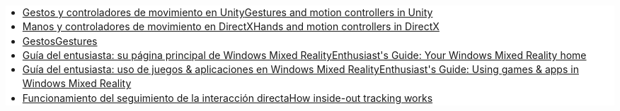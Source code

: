 * [<span data-ttu-id="5bfd3-311">Gestos y controladores de movimiento en Unity</span><span class="sxs-lookup"><span data-stu-id="5bfd3-311">Gestures and motion controllers in Unity</span></span>](../develop/unity/gestures-and-motion-controllers-in-unity.md)
* [<span data-ttu-id="5bfd3-312">Manos y controladores de movimiento en DirectX</span><span class="sxs-lookup"><span data-stu-id="5bfd3-312">Hands and motion controllers in DirectX</span></span>](../develop/native/hands-and-motion-controllers-in-directx.md)
* [<span data-ttu-id="5bfd3-313">Gestos</span><span class="sxs-lookup"><span data-stu-id="5bfd3-313">Gestures</span></span>](gaze-and-commit.md#composite-gestures)
* [<span data-ttu-id="5bfd3-314">Guía del entusiasta: su página principal de Windows Mixed Reality</span><span class="sxs-lookup"><span data-stu-id="5bfd3-314">Enthusiast's Guide: Your Windows Mixed Reality home</span></span>](https://docs.microsoft.com/windows/mixed-reality/enthusiast-guide/your-mixed-reality-home)
* [<span data-ttu-id="5bfd3-315">Guía del entusiasta: uso de juegos & aplicaciones en Windows Mixed Reality</span><span class="sxs-lookup"><span data-stu-id="5bfd3-315">Enthusiast's Guide: Using games & apps in Windows Mixed Reality</span></span>](https://docs.microsoft.com/windows/mixed-reality/enthusiast-guide/using-games-and-apps-in-windows-mixed-reality)
* [<span data-ttu-id="5bfd3-316">Funcionamiento del seguimiento de la interacción directa</span><span class="sxs-lookup"><span data-stu-id="5bfd3-316">How inside-out tracking works</span></span>](https://docs.microsoft.com/windows/mixed-reality/enthusiast-guide/tracking-system)
